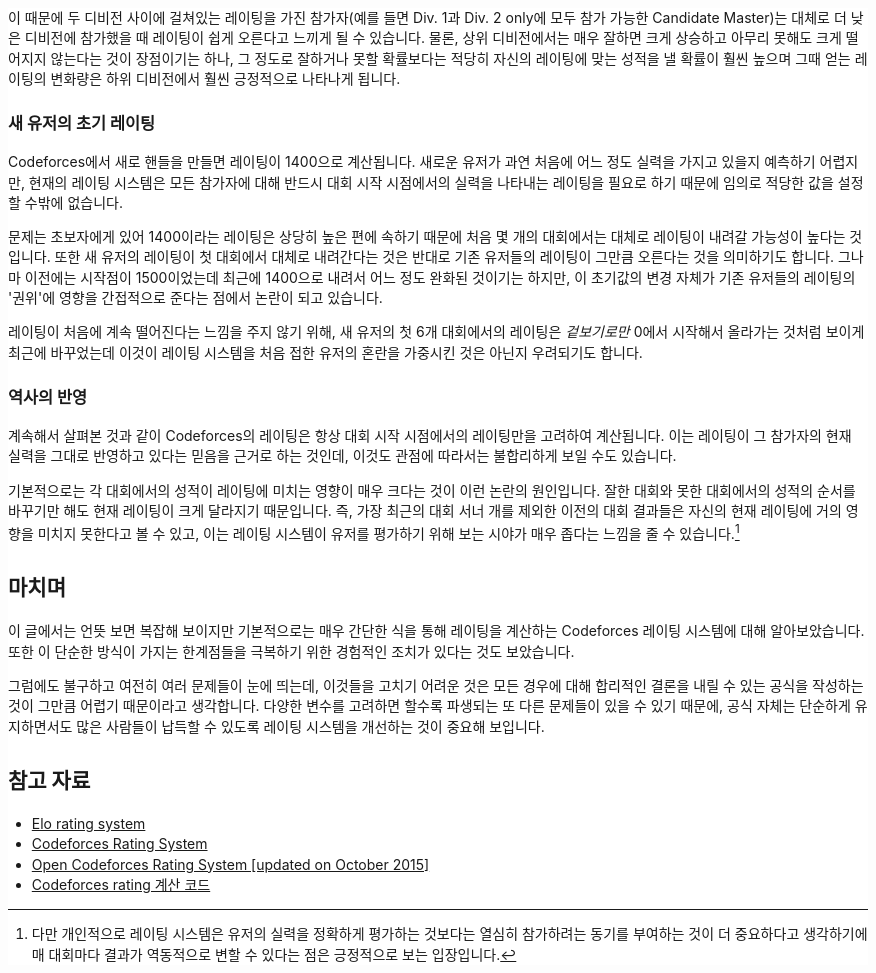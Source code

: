 이 때문에 두 디비전 사이에 걸쳐있는 레이팅을 가진 참가자(예를 들면 Div. 1과 Div. 2 only에 모두 참가 가능한 Candidate Master)는 대체로 더 낮은 디비전에 참가했을 때 레이팅이 쉽게 오른다고 느끼게 될 수 있습니다. 물론, 상위 디비전에서는 매우 잘하면 크게 상승하고 아무리 못해도 크게 떨어지지 않는다는 것이 장점이기는 하나, 그 정도로 잘하거나 못할 확률보다는 적당히 자신의 레이팅에 맞는 성적을 낼 확률이 훨씬 높으며 그때 얻는 레이팅의 변화량은 하위 디비전에서 훨씬 긍정적으로 나타나게 됩니다.

### 새 유저의 초기 레이팅 ###
Codeforces에서 새로 핸들을 만들면 레이팅이 1400으로 계산됩니다. 새로운 유저가 과연 처음에 어느 정도 실력을 가지고 있을지 예측하기 어렵지만, 현재의 레이팅 시스템은 모든 참가자에 대해 반드시 대회 시작 시점에서의 실력을 나타내는 레이팅을 필요로 하기 때문에 임의로 적당한 값을 설정할 수밖에 없습니다.

문제는 초보자에게 있어 1400이라는 레이팅은 상당히 높은 편에 속하기 때문에 처음 몇 개의 대회에서는 대체로 레이팅이 내려갈 가능성이 높다는 것입니다. 또한 새 유저의 레이팅이 첫 대회에서 대체로 내려간다는 것은 반대로 기존 유저들의 레이팅이 그만큼 오른다는 것을 의미하기도 합니다. 그나마 이전에는 시작점이 1500이었는데 최근에 1400으로 내려서 어느 정도 완화된 것이기는 하지만, 이 초기값의 변경 자체가 기존 유저들의 레이팅의 '권위'에 영향을 간접적으로 준다는 점에서 논란이 되고 있습니다.

레이팅이 처음에 계속 떨어진다는 느낌을 주지 않기 위해, 새 유저의 첫 6개 대회에서의 레이팅은 *겉보기로만* 0에서 시작해서 올라가는 것처럼 보이게 최근에 바꾸었는데 이것이 레이팅 시스템을 처음 접한 유저의 혼란을 가중시킨 것은 아닌지 우려되기도 합니다.

### 역사의 반영 ###
계속해서 살펴본 것과 같이 Codeforces의 레이팅은 항상 대회 시작 시점에서의 레이팅만을 고려하여 계산됩니다. 이는 레이팅이 그 참가자의 현재 실력을 그대로 반영하고 있다는 믿음을 근거로 하는 것인데, 이것도 관점에 따라서는 불합리하게 보일 수도 있습니다.

기본적으로는 각 대회에서의 성적이 레이팅에 미치는 영향이 매우 크다는 것이 이런 논란의 원인입니다. 잘한 대회와 못한 대회에서의 성적의 순서를 바꾸기만 해도 현재 레이팅이 크게 달라지기 때문입니다. 즉, 가장 최근의 대회 서너 개를 제외한 이전의 대회 결과들은 자신의 현재 레이팅에 거의 영향을 미치지 못한다고 볼 수 있고, 이는 레이팅 시스템이 유저를 평가하기 위해 보는 시야가 매우 좁다는 느낌을 줄 수 있습니다.[^6]

## 마치며 ##
이 글에서는 언뜻 보면 복잡해 보이지만 기본적으로는 매우 간단한 식을 통해 레이팅을 계산하는 Codeforces 레이팅 시스템에 대해 알아보았습니다. 또한 이 단순한 방식이 가지는 한계점들을 극복하기 위한 경험적인 조치가 있다는 것도 보았습니다.

그럼에도 불구하고 여전히 여러 문제들이 눈에 띄는데, 이것들을 고치기 어려운 것은 모든 경우에 대해 합리적인 결론을 내릴 수 있는 공식을 작성하는 것이 그만큼 어렵기 때문이라고 생각합니다. 다양한 변수를 고려하면 할수록 파생되는 또 다른 문제들이 있을 수 있기 때문에, 공식 자체는 단순하게 유지하면서도 많은 사람들이 납득할 수 있도록 레이팅 시스템을 개선하는 것이 중요해 보입니다.

## 참고 자료 ##
* [Elo rating system](https://en.wikipedia.org/wiki/Elo_rating_system)
* [Codeforces Rating System](https://codeforces.com/blog/entry/102)
* [Open Codeforces Rating System [updated on October 2015]](https://codeforces.com/blog/entry/20762)
* [Codeforces rating 계산 코드](https://codeforces.com/contest/1/submission/13861109)

[^1]: 코로나-19의 영향인지도 모르겠으나, 세계적 대유행이 시작된 3월을 기점으로 평균 참가자가 약 15000명 정도에서 25000명 수준까지 몇 달만에 늘어났습니다.
[^2]: 그 결과를 직접적으로 반영하지는 않지만, 현재 레이팅에 이전 대회들의 결과도 간접적으로 반영되어 있다는 사실을 이용합니다.
[^3]: 등수가 1부터 시작하기 때문에 1을 더해줍니다.
[^4]: 정확히는 그 몫을 올림해서 빼줍니다. 변화량이 0보다 커지지 않게 하는 것을 목표로 하고 있기 때문인데, 음수가 되는 것에 크게 신경쓰지 않는 이유는 언제든 새로운 유저가 초기 레이팅 1400을 들고 나타날 수 있기 때문으로 생각합니다. 즉, 일반적으로 각 대회에서의 레이팅의 총 변화량은 마이너스가 됩니다.
[^5]: 인플레이션이 주 문제점이지만 모두의 레이팅이 다 오른다는 뜻은 아니며, 디플레이션도 똑같이 존재합니다. 오르는 참가자가 있는 만큼 내려가는 참가자도 대칭적으로, 일반적으로는 더 많이 있습니다. 다만, 레이팅이 높은 유저들은 꾸준히 오래 참가할 가능성이 높고, 레이팅이 떨어진 유저들은 이들의 레이팅을 올려주고 그만두는 경우가 많기 때문에 장기적으로는 인플레이션을 차단하는 것이 합리적입니다.
[^6]: 다만 개인적으로 레이팅 시스템은 유저의 실력을 정확하게 평가하는 것보다는 열심히 참가하려는 동기를 부여하는 것이 더 중요하다고 생각하기에 매 대회마다 결과가 역동적으로 변할 수 있다는 점은 긍정적으로 보는 입장입니다.
